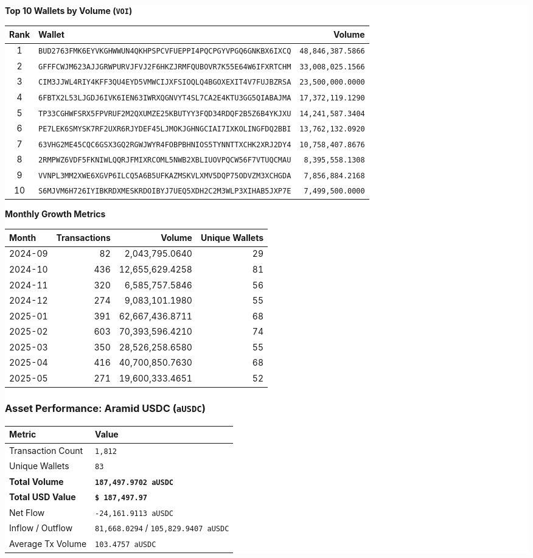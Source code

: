 **Top 10 Wallets by Volume (`VOI`)**

| Rank | Wallet | Volume |
|:----:|:-------|-------:|
| 1 | `BUD2763FMK6EYVKGHWWUN4QKHPSPCVFUEPPI4PQCPGYVPGQ6GNKBX6IXCQ` | `48,846,387.5866` |
| 2 | `GFFFCWJM623AJJGRWPURVJFVJ2F6HKZJRMFQUBOVR7K55E64W6IFXRTCHM` | `33,008,025.1566` |
| 3 | `CIM3JJWL4RIY4KFF3QU4EYD5VMWCIJXFSIOQLQ4BGOXEXIT4V7FUJBZRSA` | `23,500,000.0000` |
| 4 | `6FBTX2L53LJGDJ6IVK6IEN63IWRXQGNVYT4SL7CA2E4KTU3GG5QIABAJMA` | `17,372,119.1290` |
| 5 | `TP33CGHWFSRX5FPVRUF2M2QXUMZE25KBUTYY3FQD34RDQF2B5Z6B4YKJXU` | `14,241,587.3404` |
| 6 | `PE7LEK6SMYSK7RF2UXR6RJYDEF45LJMOKJGHNGCIAI7IXKOLINGFDQ2BBI` | `13,762,132.0920` |
| 7 | `63VHG2ME45CQC6GSX3GQ2RGWJWYR4FOBPBHNIOS5TYNNTTXCHK2XRJ2DY4` | `10,758,407.8676` |
| 8 | `2RMPWZ6VDF5FKNIWLQQRJFMIXRCOML5NWB2XBLIUOVPQCW56F7VTUQCMAU` | `8,395,558.1308` |
| 9 | `VVNPL3MM2XWE6XGVP6ILCQ5A6B5UFKAZMSKVLXMV5DQP75ODVZM3XCHGDA` | `7,856,884.2168` |
| 10 | `S6MJVM6H726IYIBKRDXMESKRDOIBYJ7UEQ5XDH2C2M3WLP3XIHAB5JXP7E` | `7,499,500.0000` |


**Monthly Growth Metrics**

| Month | Transactions | Volume | Unique Wallets |
|:---|---:|---:|---:|
| 2024-09 | 82 | 2,043,795.0640 | 29 |
| 2024-10 | 436 | 12,655,629.4258 | 81 |
| 2024-11 | 320 | 6,585,757.5846 | 56 |
| 2024-12 | 274 | 9,083,101.1980 | 55 |
| 2025-01 | 391 | 62,667,436.8711 | 68 |
| 2025-02 | 603 | 70,393,596.4210 | 74 |
| 2025-03 | 350 | 28,526,258.6580 | 55 |
| 2025-04 | 416 | 40,700,850.7630 | 68 |
| 2025-05 | 271 | 19,600,333.4651 | 52 |


### Asset Performance: Aramid USDC (`aUSDC`)

| Metric | Value |
|:---|:---|
| Transaction Count | `1,812` |
| Unique Wallets | `83` |
| **Total Volume** | **`187,497.9702 aUSDC`** |
| **Total USD Value** | **`$ 187,497.97`** |
| Net Flow | `-24,161.9113 aUSDC` |
| Inflow / Outflow | `81,668.0294` / `105,829.9407 aUSDC` |
| Average Tx Volume | `103.4757 aUSDC` |

